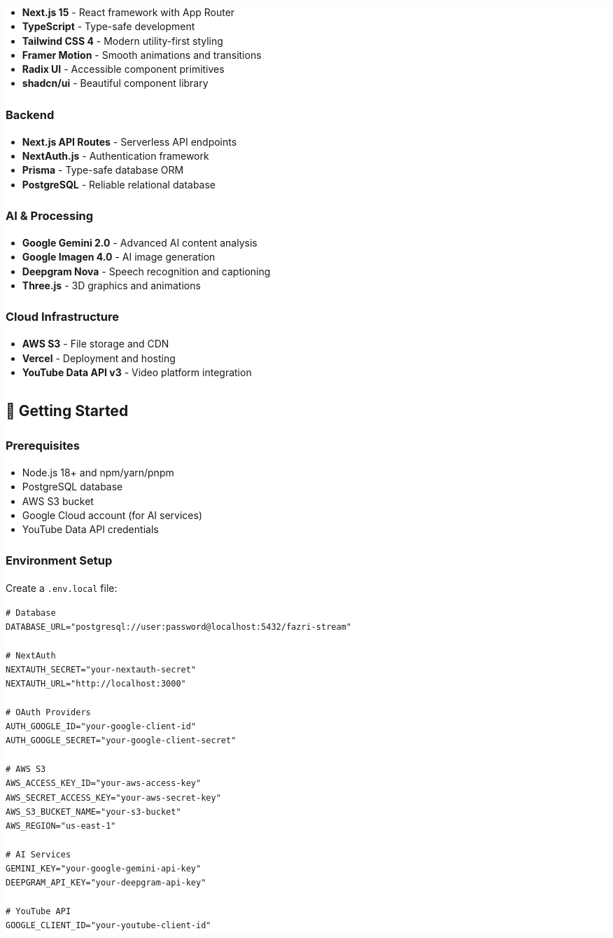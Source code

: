 - **Next.js 15** - React framework with App Router
- **TypeScript** - Type-safe development
- **Tailwind CSS 4** - Modern utility-first styling
- **Framer Motion** - Smooth animations and transitions
- **Radix UI** - Accessible component primitives
- **shadcn/ui** - Beautiful component library

### **Backend**

- **Next.js API Routes** - Serverless API endpoints
- **NextAuth.js** - Authentication framework
- **Prisma** - Type-safe database ORM
- **PostgreSQL** - Reliable relational database

### **AI & Processing**

- **Google Gemini 2.0** - Advanced AI content analysis
- **Google Imagen 4.0** - AI image generation
- **Deepgram Nova** - Speech recognition and captioning
- **Three.js** - 3D graphics and animations

### **Cloud Infrastructure**

- **AWS S3** - File storage and CDN
- **Vercel** - Deployment and hosting
- **YouTube Data API v3** - Video platform integration

## 🚀 Getting Started

### Prerequisites

- Node.js 18+ and npm/yarn/pnpm
- PostgreSQL database
- AWS S3 bucket
- Google Cloud account (for AI services)
- YouTube Data API credentials

### Environment Setup

Create a `.env.local` file:

```env
# Database
DATABASE_URL="postgresql://user:password@localhost:5432/fazri-stream"

# NextAuth
NEXTAUTH_SECRET="your-nextauth-secret"
NEXTAUTH_URL="http://localhost:3000"

# OAuth Providers
AUTH_GOOGLE_ID="your-google-client-id"
AUTH_GOOGLE_SECRET="your-google-client-secret"

# AWS S3
AWS_ACCESS_KEY_ID="your-aws-access-key"
AWS_SECRET_ACCESS_KEY="your-aws-secret-key"
AWS_S3_BUCKET_NAME="your-s3-bucket"
AWS_REGION="us-east-1"

# AI Services
GEMINI_KEY="your-google-gemini-api-key"
DEEPGRAM_API_KEY="your-deepgram-api-key"

# YouTube API
GOOGLE_CLIENT_ID="your-youtube-client-id"
```